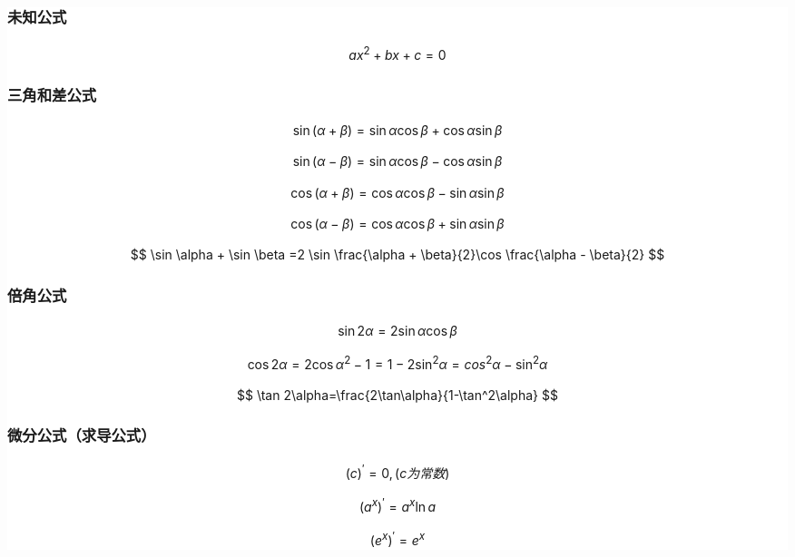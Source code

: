 ### 未知公式

$$
ax^2 + bx + c = 0
$$

### 三角和差公式

$$
\sin(\alpha+\beta) = \sin \alpha \cos \beta + \cos\alpha\sin\beta
$$

$$
\sin(\alpha-\beta) = \sin \alpha \cos \beta - \cos\alpha\sin\beta
$$

$$
\cos(\alpha+\beta) = \cos \alpha \cos \beta - \sin\alpha\sin\beta
$$

$$
\cos(\alpha-\beta) = \cos \alpha \cos \beta + \sin\alpha\sin\beta
$$

$$
\sin \alpha + \sin \beta =2 \sin \frac{\alpha + \beta}{2}\cos \frac{\alpha - \beta}{2} 
$$

### 倍角公式

$$
\sin2\alpha=2\sin\alpha\cos\beta
$$

$$
\cos2\alpha=2\cos \alpha^2-1=1-2\sin^2\alpha=cos^2\alpha-\sin^2\alpha
$$

$$
\tan 2\alpha=\frac{2\tan\alpha}{1-\tan^2\alpha}
$$

### 微分公式（求导公式）

$$
(c)^\prime = 0,(c为常数) \tag{1}
$$

$$
(a^x)^\prime = a^x \ln a \tag{2}
$$

$$
(e^x)^\prime = e^x \tag{3}
$$
